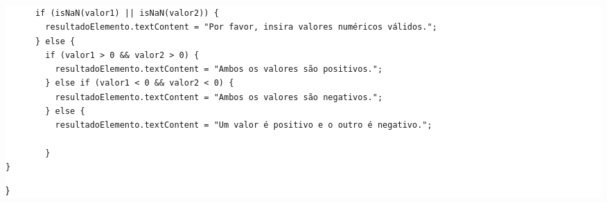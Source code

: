           if (isNaN(valor1) || isNaN(valor2)) {
            resultadoElemento.textContent = "Por favor, insira valores numéricos válidos.";
          } else {
            if (valor1 > 0 && valor2 > 0) {
              resultadoElemento.textContent = "Ambos os valores são positivos.";
            } else if (valor1 < 0 && valor2 < 0) {
              resultadoElemento.textContent = "Ambos os valores são negativos.";
            } else {
              resultadoElemento.textContent = "Um valor é positivo e o outro é negativo.";
              
            }
    }
}
</body>
</html>
